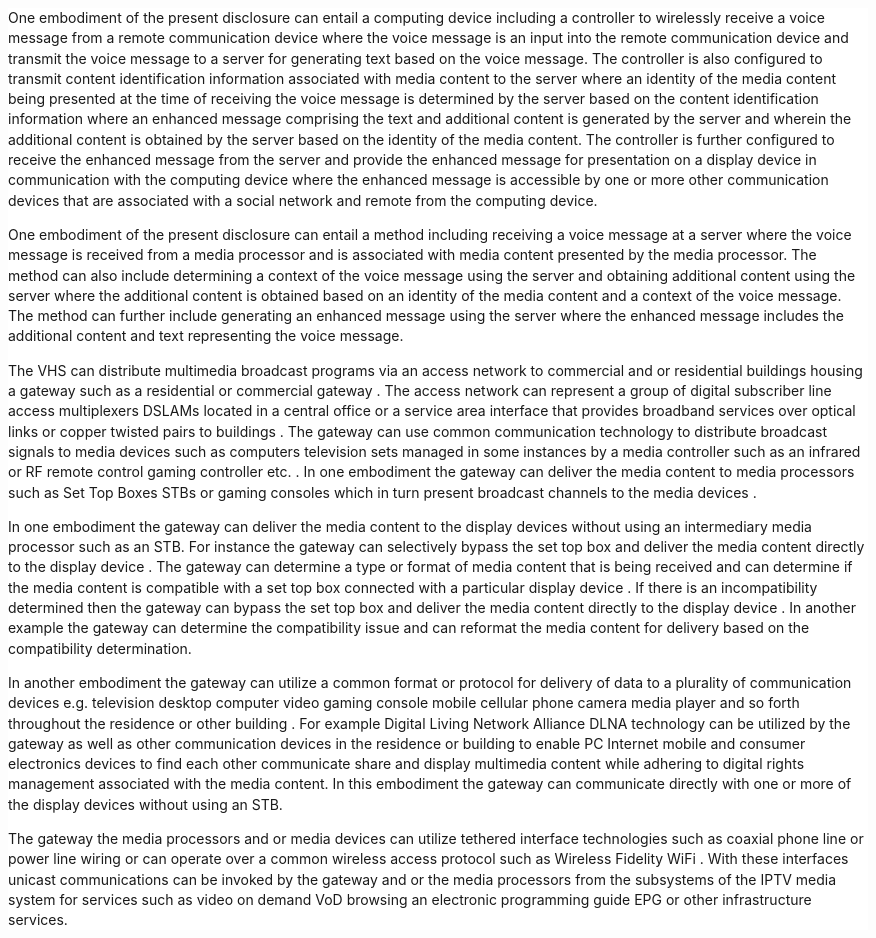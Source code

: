 One embodiment of the present disclosure can entail a computing device including a controller to wirelessly receive a voice message from a remote communication device where the voice message is an input into the remote communication device and transmit the voice message to a server for generating text based on the voice message. The controller is also configured to transmit content identification information associated with media content to the server where an identity of the media content being presented at the time of receiving the voice message is determined by the server based on the content identification information where an enhanced message comprising the text and additional content is generated by the server and wherein the additional content is obtained by the server based on the identity of the media content. The controller is further configured to receive the enhanced message from the server and provide the enhanced message for presentation on a display device in communication with the computing device where the enhanced message is accessible by one or more other communication devices that are associated with a social network and remote from the computing device.

One embodiment of the present disclosure can entail a method including receiving a voice message at a server where the voice message is received from a media processor and is associated with media content presented by the media processor. The method can also include determining a context of the voice message using the server and obtaining additional content using the server where the additional content is obtained based on an identity of the media content and a context of the voice message. The method can further include generating an enhanced message using the server where the enhanced message includes the additional content and text representing the voice message.

The VHS can distribute multimedia broadcast programs via an access network to commercial and or residential buildings housing a gateway such as a residential or commercial gateway . The access network can represent a group of digital subscriber line access multiplexers DSLAMs located in a central office or a service area interface that provides broadband services over optical links or copper twisted pairs to buildings . The gateway can use common communication technology to distribute broadcast signals to media devices such as computers television sets managed in some instances by a media controller such as an infrared or RF remote control gaming controller etc. . In one embodiment the gateway can deliver the media content to media processors such as Set Top Boxes STBs or gaming consoles which in turn present broadcast channels to the media devices .

In one embodiment the gateway can deliver the media content to the display devices without using an intermediary media processor such as an STB. For instance the gateway can selectively bypass the set top box and deliver the media content directly to the display device . The gateway can determine a type or format of media content that is being received and can determine if the media content is compatible with a set top box connected with a particular display device . If there is an incompatibility determined then the gateway can bypass the set top box and deliver the media content directly to the display device . In another example the gateway can determine the compatibility issue and can reformat the media content for delivery based on the compatibility determination.

In another embodiment the gateway can utilize a common format or protocol for delivery of data to a plurality of communication devices e.g. television desktop computer video gaming console mobile cellular phone camera media player and so forth throughout the residence or other building . For example Digital Living Network Alliance DLNA technology can be utilized by the gateway as well as other communication devices in the residence or building to enable PC Internet mobile and consumer electronics devices to find each other communicate share and display multimedia content while adhering to digital rights management associated with the media content. In this embodiment the gateway can communicate directly with one or more of the display devices without using an STB.

The gateway the media processors and or media devices can utilize tethered interface technologies such as coaxial phone line or power line wiring or can operate over a common wireless access protocol such as Wireless Fidelity WiFi . With these interfaces unicast communications can be invoked by the gateway and or the media processors from the subsystems of the IPTV media system for services such as video on demand VoD browsing an electronic programming guide EPG or other infrastructure services.
